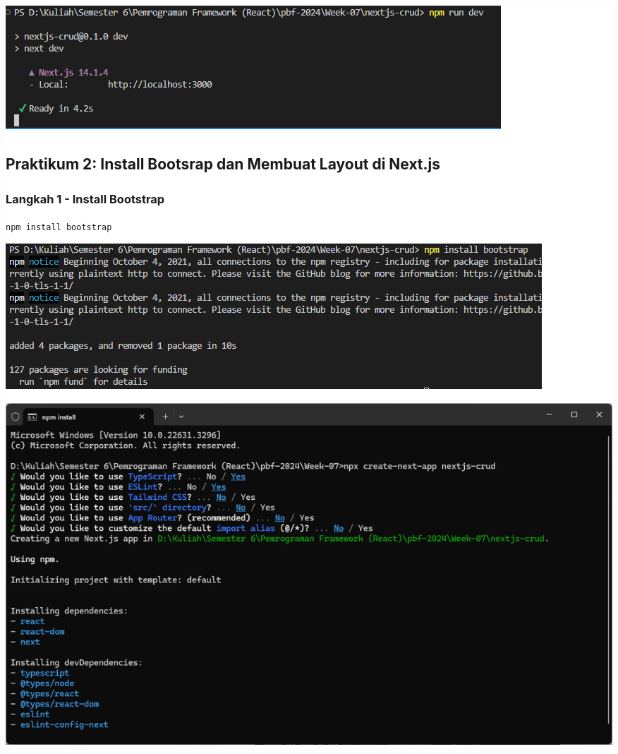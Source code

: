 ![Output](docs/ss2.png)


## Praktikum 2: Install Bootsrap dan Membuat Layout di Next.js

### Langkah 1 - Install Bootstrap

```
npm install bootstrap
```

![Output](docs/ss3.png)

![Output](docs/ss1.png)
